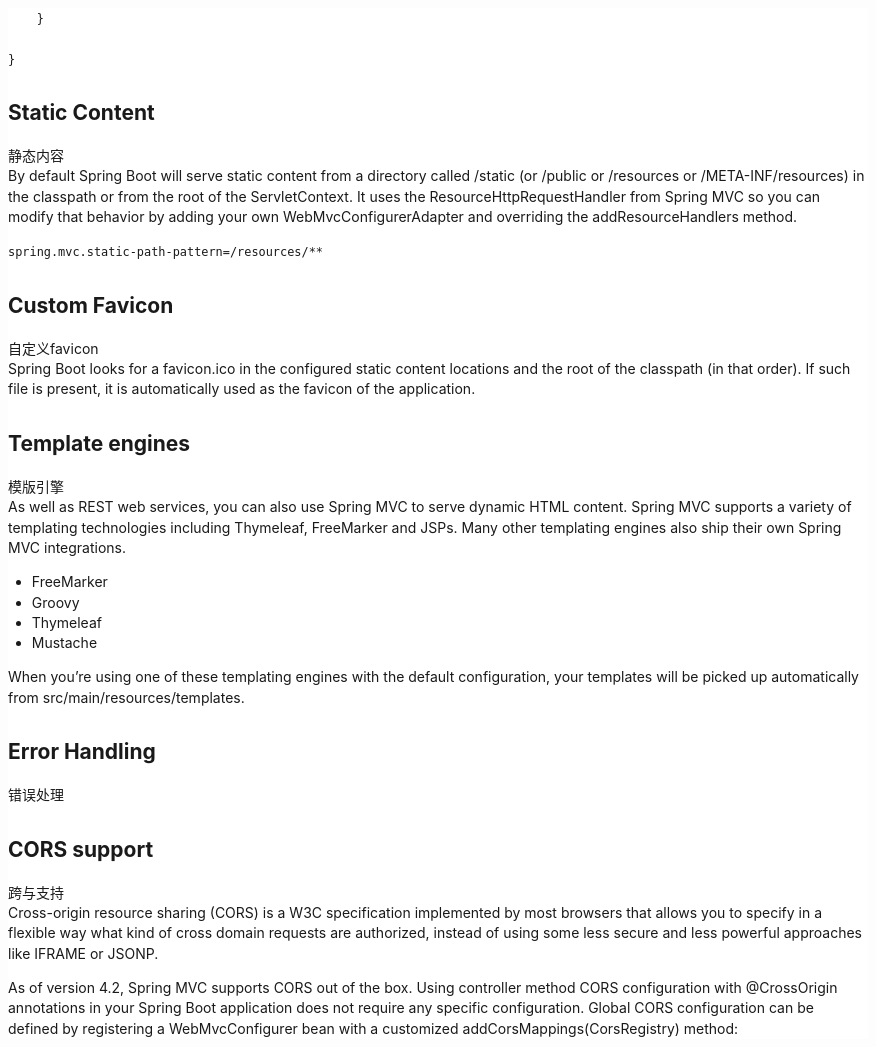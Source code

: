 ```
    }

}
```

##  Static Content
静态内容    
By default Spring Boot will serve static content from a directory called /static (or /public or /resources or /META-INF/resources) in the classpath or from the root of the ServletContext. It uses the ResourceHttpRequestHandler from Spring MVC so you can modify that behavior by adding your own WebMvcConfigurerAdapter and overriding the addResourceHandlers method.


```
spring.mvc.static-path-pattern=/resources/**
```

##  Custom Favicon
自定义favicon   
Spring Boot looks for a favicon.ico in the configured static content locations and the root of the classpath (in that order). If such file is present, it is automatically used as the favicon of the application.

##  Template engines
模版引擎    
As well as REST web services, you can also use Spring MVC to serve dynamic HTML content. Spring MVC supports a variety of templating technologies including Thymeleaf, FreeMarker and JSPs. Many other templating engines also ship their own Spring MVC integrations.

- FreeMarker
- Groovy
- Thymeleaf
- Mustache

When you’re using one of these templating engines with the default configuration, your templates will be picked up automatically from src/main/resources/templates.

##      Error Handling
错误处理        


##  CORS support
跨与支持        
Cross-origin resource sharing (CORS) is a W3C specification implemented by most browsers that allows you to specify in a flexible way what kind of cross domain requests are authorized, instead of using some less secure and less powerful approaches like IFRAME or JSONP.   

As of version 4.2, Spring MVC supports CORS out of the box. Using controller method CORS configuration with @CrossOrigin annotations in your Spring Boot application does not require any specific configuration. Global CORS configuration can be defined by registering a WebMvcConfigurer bean with a customized addCorsMappings(CorsRegistry) method:
